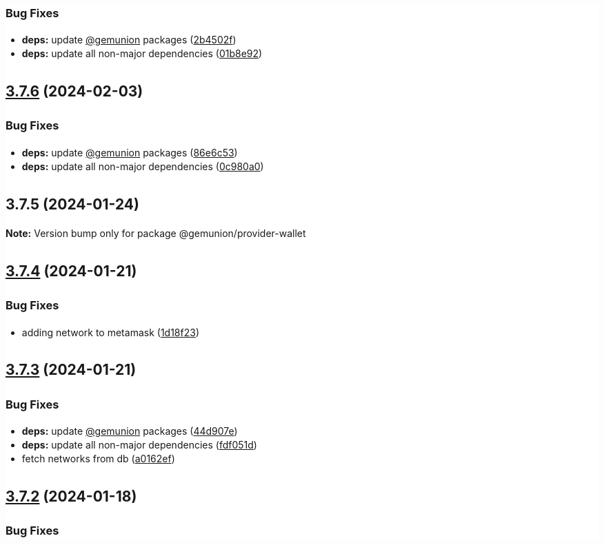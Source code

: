 ### Bug Fixes

- **deps:** update [@gemunion](https://github.com/gemunion) packages ([2b4502f](https://github.com/ethberry/mui-packages/commit/2b4502f1b8174024e14f73557f1e74ce196dccf2))
- **deps:** update all non-major dependencies ([01b8e92](https://github.com/ethberry/mui-packages/commit/01b8e921df80e2bf020ae1a2511835cf066bcaef))

## [3.7.6](https://github.com/ethberry/mui-packages/compare/@gemunion/provider-wallet@3.7.5...@gemunion/provider-wallet@3.7.6) (2024-02-03)

### Bug Fixes

- **deps:** update [@gemunion](https://github.com/gemunion) packages ([86e6c53](https://github.com/ethberry/mui-packages/commit/86e6c5331b8ed4fa894096409fd416dc399f9dea))
- **deps:** update all non-major dependencies ([0c980a0](https://github.com/ethberry/mui-packages/commit/0c980a079612606b72cbb987a6139f883dac5124))

## 3.7.5 (2024-01-24)

**Note:** Version bump only for package @gemunion/provider-wallet

## [3.7.4](https://github.com/ethberry/mui-packages/compare/@gemunion/provider-wallet@3.7.3...@gemunion/provider-wallet@3.7.4) (2024-01-21)

### Bug Fixes

- adding network to metamask ([1d18f23](https://github.com/ethberry/mui-packages/commit/1d18f2376092d701ec96e096bda4316dcd6c03d2))

## [3.7.3](https://github.com/ethberry/mui-packages/compare/@gemunion/provider-wallet@3.7.2...@gemunion/provider-wallet@3.7.3) (2024-01-21)

### Bug Fixes

- **deps:** update [@gemunion](https://github.com/gemunion) packages ([44d907e](https://github.com/ethberry/mui-packages/commit/44d907ec6449c05ae72ae6b4155cd77ff94334da))
- **deps:** update all non-major dependencies ([fdf051d](https://github.com/ethberry/mui-packages/commit/fdf051d52535df7339c1116fe2c5dc24dd3bef67))
- fetch networks from db ([a0162ef](https://github.com/ethberry/mui-packages/commit/a0162ef900f54b2e631b392eb728dd96ff81f8f5))

## [3.7.2](https://github.com/ethberry/mui-packages/compare/@gemunion/provider-wallet@3.7.1...@gemunion/provider-wallet@3.7.2) (2024-01-18)

### Bug Fixes
